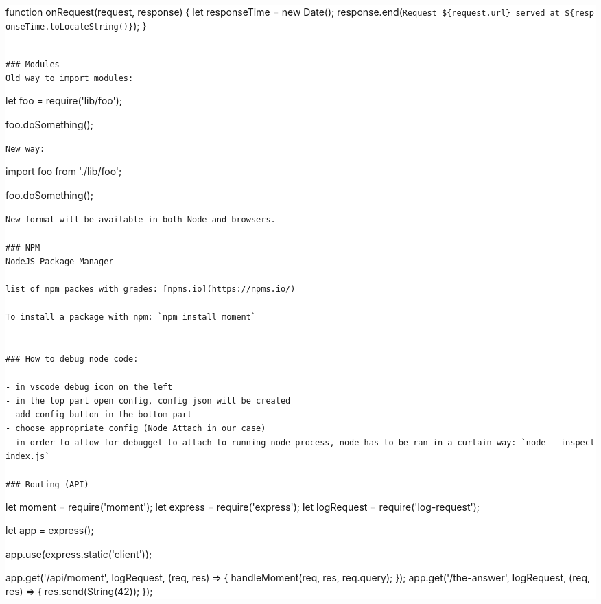 function onRequest(request, response) {
 let responseTime = new Date();
 response.end(`
   Request ${request.url} served at ${responseTime.toLocaleString()}
 `);
}
```

### Modules
Old way to import modules:
```
let foo = require('lib/foo');

foo.doSomething();
```
New way:
```
import foo from './lib/foo';

foo.doSomething();
```
New format will be available in both Node and browsers.

### NPM
NodeJS Package Manager

list of npm packes with grades: [npms.io](https://npms.io/)

To install a package with npm: `npm install moment`


### How to debug node code:

- in vscode debug icon on the left
- in the top part open config, config json will be created
- add config button in the bottom part
- choose appropriate config (Node Attach in our case)
- in order to allow for debugget to attach to running node process, node has to be ran in a curtain way: `node --inspect index.js`

### Routing (API)

```
let moment = require('moment');
let express = require('express');
let logRequest = require('log-request');

let app = express();

app.use(express.static('client'));

app.get('/api/moment', logRequest, (req, res) => {
    handleMoment(req, res, req.query);
});
app.get('/the-answer', logRequest, (req, res) => {
    res.send(String(42));
});
